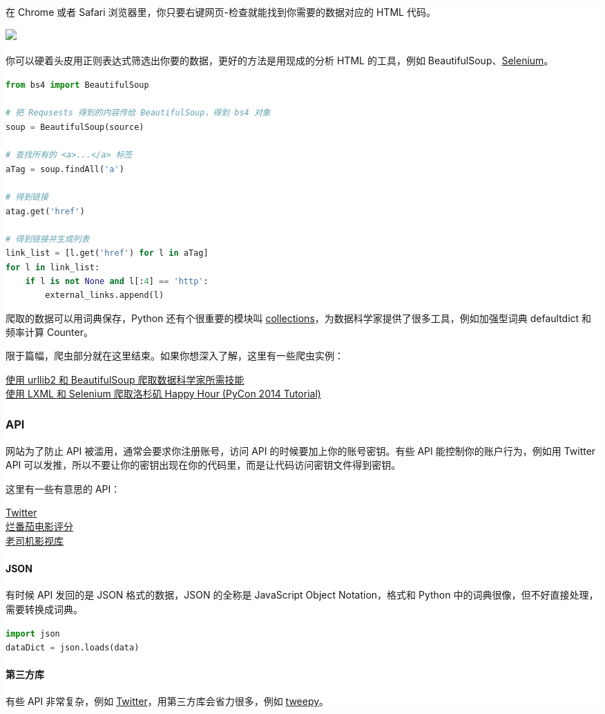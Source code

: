 在 Chrome 或者 Safari 浏览器里，你只要右键网页-检查就能找到你需要的数据对应的 HTML 代码。

![](https://ws1.sinaimg.cn/large/006tKfTcgy1fica17mz53j31kw19ch22.jpg)

你可以硬着头皮用正则表达式筛选出你要的数据，更好的方法是用现成的分析 HTML 的工具，例如 BeautifulSoup、[Selenium](http://selenium-python.readthedocs.org/en/latest/index.html)。

```Python
from bs4 import BeautifulSoup

# 把 Requsests 得到的内容传给 BeautifulSoup，得到 bs4 对象
soup = BeautifulSoup(source)

# 查找所有的 <a>...</a> 标签
aTag = soup.findAll('a')

# 得到链接
atag.get('href')

# 得到链接并生成列表
link_list = [l.get('href') for l in aTag]
for l in link_list:
    if l is not None and l[:4] == 'http':
        external_links.append(l)
```

爬取的数据可以用词典保存，Python 还有个很重要的模块叫 [collections](https://www.liaoxuefeng.com/wiki/0014316089557264a6b348958f449949df42a6d3a2e542c000/001431953239820157155d21c494e5786fce303f3018c86000)，为数据科学家提供了很多工具，例如加强型词典 defaultdict 和频率计算 Counter。

限于篇幅，爬虫部分就在这里结束。如果你想深入了解，这里有一些爬虫实例：

[使用 urllib2 和 BeautifulSoup 爬取数据科学家所需技能](https://jessesw.com/Data-Science-Skills/)  
[使用 LXML 和 Selenium 爬取洛杉矶 Happy Hour (PyCon 2014 Tutorial)](https://www.youtube.com/watch?v=p1iX0uxM1w8)

### API
网站为了防止 API 被滥用，通常会要求你注册账号，访问 API 的时候要加上你的账号密钥。有些 API 能控制你的账户行为，例如用 Twitter API 可以发推，所以不要让你的密钥出现在你的代码里，而是让代码访问密钥文件得到密钥。

这里有一些有意思的 API：

[Twitter](https://dev.twitter.com/rest/public)  
[烂番茄电影评分](http://developer.rottentomatoes.com/member/register)  
[老司机影视库](https://avgle.github.io/doc/)


#### JSON
有时候 API 发回的是 JSON 格式的数据，JSON 的全称是 JavaScript Object Notation，格式和 Python 中的词典很像，但不好直接处理，需要转换成词典。

```Python
import json
dataDict = json.loads(data)
```

#### 第三方库
有些 API 非常复杂，例如 [Twitter](https://dev.twitter.com/rest/public)，用第三方库会省力很多，例如 [tweepy](http://tweepy.readthedocs.io/)。
